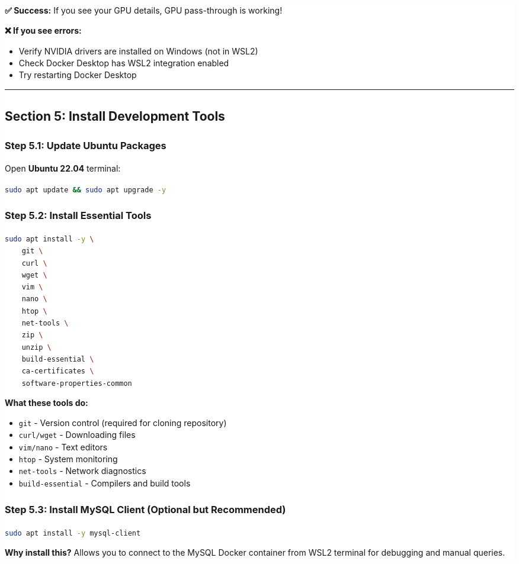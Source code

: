 **✅ Success:** If you see your GPU details, GPU pass-through is working!

**❌ If you see errors:**
- Verify NVIDIA drivers are installed on Windows (not in WSL2)
- Check Docker Desktop has WSL2 integration enabled
- Try restarting Docker Desktop

---

## Section 5: Install Development Tools

### Step 5.1: Update Ubuntu Packages

Open **Ubuntu 22.04** terminal:

```bash
sudo apt update && sudo apt upgrade -y
```

### Step 5.2: Install Essential Tools

```bash
sudo apt install -y \
    git \
    curl \
    wget \
    vim \
    nano \
    htop \
    net-tools \
    zip \
    unzip \
    build-essential \
    ca-certificates \
    software-properties-common
```

**What these tools do:**
- `git` - Version control (required for cloning repository)
- `curl/wget` - Downloading files
- `vim/nano` - Text editors
- `htop` - System monitoring
- `net-tools` - Network diagnostics
- `build-essential` - Compilers and build tools

### Step 5.3: Install MySQL Client (Optional but Recommended)

```bash
sudo apt install -y mysql-client
```

**Why install this?**
Allows you to connect to the MySQL Docker container from WSL2 terminal for debugging and manual queries.
